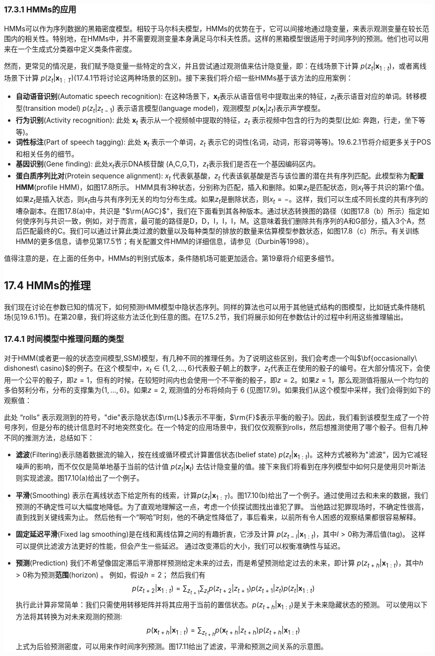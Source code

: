 ### 17.3.1 HMMs的应用

HMMs可以作为序列数据的黑箱密度模型。相较于马尔科夫模型，HMMs的优势在于，它可以间接地通过隐变量，来表示观测变量在较长范围内的相关性。特别地，在HMMs中，并不需要观测变量本身满足马尔科夫性质。这样的黑箱模型很适用于时间序列的预测。他们也可以用来在一个生成式分类器中定义类条件密度。

然而，更常见的情况是，我们赋予隐变量一些特定的含义，并且尝试通过观测值来估计隐变量，即：在线场景下计算 $p(z_t|\mathbf{x}_{1:t})$，或者离线场景下计算 $p(z_t|\mathbf{x}_{1:T})$(17.4.1节将讨论这两种场景的区别)。接下来我们将介绍一些HMMs基于该方法的应用案例：

- **自动语音识别**(Automatic speech recognition): 在这种场景下，$\mathbf{x}_t$表示从语音信号中提取出来的特征，$z_t$表示语音对应的单词。转移模型(transition model) $p(z_t|z_{t-1})$ 表示语言模型(language model)，观测模型 $p(\mathbf{x}_t|z_t)$表示声学模型。
- **行为识别**(Activity recognition): 此处 $\mathbf{x}_t$ 表示从一个视频帧中提取的特征，$z_t$ 表示视频中包含的行为的类型(比如: 奔跑，行走，坐下等等)。
- **词性标注**(Part of speech tagging): 此处 $\mathbf{x}_t$ 表示一个单词，$z_t$ 表示它的词性(名词，动词，形容词等等)。19.6.2.1节将介绍更多关于POS和相关任务的细节。
- **基因识别**(Gene finding): 此处$x_t$表示DNA核苷酸 (A,C,G,T)，$z_t$表示我们是否在一个基因编码区内。
- **蛋白质序列比对**(Protein sequence alignment):  $x_t$ 代表氨基酸，$z_t$ 代表该氨基酸是否与该位置的潜在共有序列匹配。此模型称为**配置HMM**(profile HMM)，如图17.8所示。 HMM具有3种状态，分别称为匹配，插入和删除。如果$z_t$是匹配状态，则$x_t$等于共识的第$t$个值。如果$z_t$是插入状态，则$x_t$由与共有序列无关的均匀分布生成。如果$z_t$是删除状态，则$x_t =-$。这样，我们可以生成不同长度的共有序列的嘈杂副本。在图17.8(a)中，共识是 "$\rm{AGC}$"，我们在下面看到其各种版本。通过状态转换图的路径（如图17.8（b）所示）指定如何使序列与共识一致，例如，对于而言，最可能的路径是D，D，I，I，I，M。这意味着我们删除共有序列的A和G部分，插入3个A，然后匹配最终的C。我们可以通过计算此类过渡的数量以及每种类型的排放的数量来估算模型参数状态，如图17.8（c）所示。有关训练HMM的更多信息，请参见第17.5节；有关配置文件HMM的详细信息，请参见（Durbin等1998）。

值得注意的是，在上面的任务中，HMMs的判别式版本，条件随机场可能更加适合。第19章将介绍更多细节。

## 17.4 HMMs的推理

我们现在讨论在参数已知的情况下，如何预测HMM模型中隐状态序列。同样的算法也可以用于其他链式结构的图模型，比如链式条件随机场(见19.6.1节)。在第20章，我们将这些方法泛化到任意的图。在17.5.2节，我们将展示如何在参数估计的过程中利用这些推理输出。

### 17.4.1 时间模型中推理问题的类型

对于HMM(或者更一般的状态空间模型,SSM)模型，有几种不同的推理任务。为了说明这些区别，我们会考虑一个叫$\bf{occasionally\ dishonest\ casino}$的例子。在这个模型中，$x_t\in\{1,2,...,6\}$代表骰子朝上的数字，$z_t$代表正在使用的骰子的编号。在大部分情况下，会使用一个公平的骰子，即$z=1$，但有的时候，在较短时间内也会使用一个不平衡的骰子，即$z=2$。如果$z=1$，那么观测值将服从一个均匀的多伯努利分布，分布的支撑集为$\{1,...,6\}$。如果$z=2$, 观测值的分布将倾向于 $6$ (见图17.9)。如果我们从这个模型中采样，我们会得到如下的观察值：

此处 “rolls” 表示观测到的符号，"die"表示隐状态($\rm{L}$表示不平衡，$\rm{F}$表示平衡的骰子)。因此，我们看到该模型生成了一个符号序列，但是分布的统计信息时不时地突然变化。在一个特定的应用场景中，我们仅仅观察到rolls，然后想推测使用了哪个骰子。但有几种不同的推测方法，总结如下：

- **滤波**(Filtering)表示随着数据流的输入，按在线或循环模式计算置信状态(belief state) $p(z_t|\mathbf{x}_{1:t})$。这种方式被称为"滤波"，因为它减轻噪声的影响，而不仅仅是简单地基于当前的估计值 $p(z_t|\mathbf{x}_t)$ 去估计隐变量的值。接下来我们将看到在序列模型中如何只是使用贝叶斯法则实现滤波。图17.10(a)给出了一个例子。

- **平滑**(Smoothing) 表示在离线状态下给定所有的线索，计算$p(z_t|\mathbf{x}_{1:T})$。图17.10(b)给出了一个例子。通过使用过去和未来的数据，我们预测的不确定性可以大幅度地降低。为了直观地理解这一点，考虑一个侦探试图找出谁犯了罪。 当他路过犯罪现场时，不确定性很高，直到找到关键线索为止。 然后他有一个“啊哈”时刻，他的不确定性降低了，事后看来，以前所有令人困惑的观察结果都很容易解释。

- **固定延迟平滑**(Fixed lag smoothing)是在线和离线估算之间的有趣折衷，它涉及计算 $p(z_{t-l}|\mathbf{x}_{1:t})$，其中$l\gt0$称为滞后值(tag)。 这样可以提供比滤波方法更好的性能，但会产生一些延迟。 通过改变滞后的大小，我们可以权衡准确性与延迟。

- **预测**(Prediction) 我们不希望像固定滞后平滑那样预测给定未来的过去，而是希望预测给定过去的未来，即计算 $p(z_{t+h}|\mathbf{x}_{1:t})$，其中$h> 0$称为预测**范围**(horizon) 。 例如，假设$h = 2$； 然后我们有
  $$
  p(z_{t+2}|\mathbf{x}_{1:t})=\sum_{z_{t+1}}\sum_{z_{t}}p(z_{t+2}|z_{t+1})p(z_{t+1}|z_t)p(z_t|\mathbf{x}_{1:t}) \tag{17.42}
  $$
  执行此计算非常简单：我们只需使用转移矩阵并将其应用于当前的置信状态。$p(z_{t+h}|\mathbf{x}_{1:t})$是关于未来隐藏状态的预测。 可以使用以下方法将其转换为对未来观测的预测:
  $$
  p(\mathbf{x}_{t+h}|\mathbf{x}_{1:t})=\sum_{z_{t+h}}p(\mathbf{x}_{t+h}|z_{t+h})p(z_{t+h}|\mathbf{x}_{1:t}) \tag{17.43}
  $$
  上式为后验预测密度，可以用来作时间序列预测。图17.11给出了滤波，平滑和预测之间关系的示意图。
